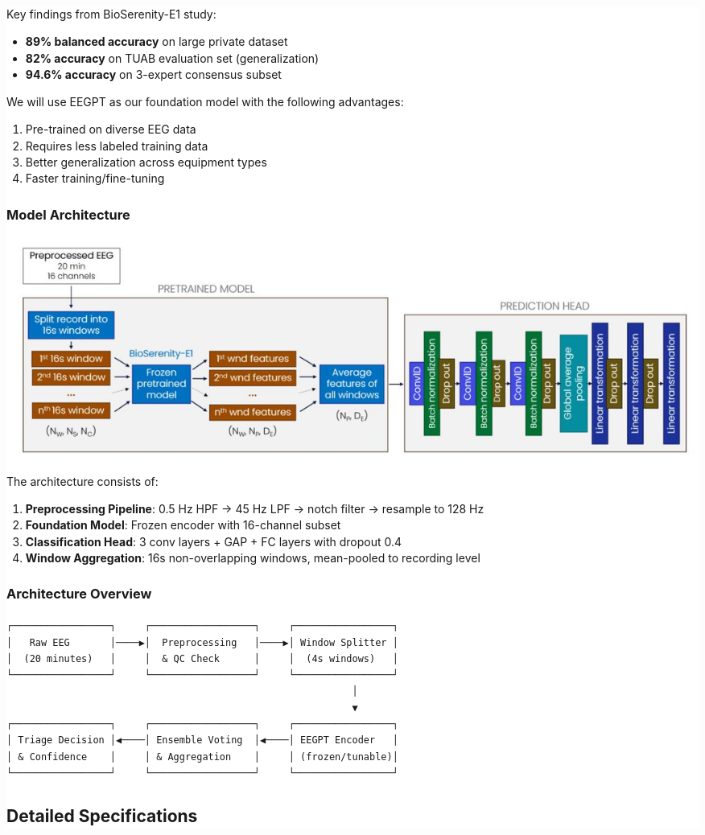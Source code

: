 Key findings from BioSerenity-E1 study:
- **89% balanced accuracy** on large private dataset
- **82% accuracy** on TUAB evaluation set (generalization)
- **94.6% accuracy** on 3-expert consensus subset

We will use EEGPT as our foundation model with the following advantages:
1. Pre-trained on diverse EEG data
2. Requires less labeled training data
3. Better generalization across equipment types
4. Faster training/fine-tuning

### Model Architecture

![BioSerenity-E1 Architecture](../../img/abnormality/_page_6_Figure_2.jpeg)

The architecture consists of:
1. **Preprocessing Pipeline**: 0.5 Hz HPF → 45 Hz LPF → notch filter → resample to 128 Hz
2. **Foundation Model**: Frozen encoder with 16-channel subset
3. **Classification Head**: 3 conv layers + GAP + FC layers with dropout 0.4
4. **Window Aggregation**: 16s non-overlapping windows, mean-pooled to recording level

### Architecture Overview

```
┌─────────────────┐     ┌──────────────────┐     ┌─────────────────┐
│   Raw EEG       │────▶│  Preprocessing   │────▶│ Window Splitter │
│  (20 minutes)   │     │  & QC Check      │     │  (4s windows)   │
└─────────────────┘     └──────────────────┘     └─────────────────┘
                                                            │
                                                            ▼
┌─────────────────┐     ┌──────────────────┐     ┌─────────────────┐
│ Triage Decision │◀────│ Ensemble Voting  │◀────│ EEGPT Encoder   │
│ & Confidence    │     │ & Aggregation    │     │ (frozen/tunable)│
└─────────────────┘     └──────────────────┘     └─────────────────┘
```

## Detailed Specifications
